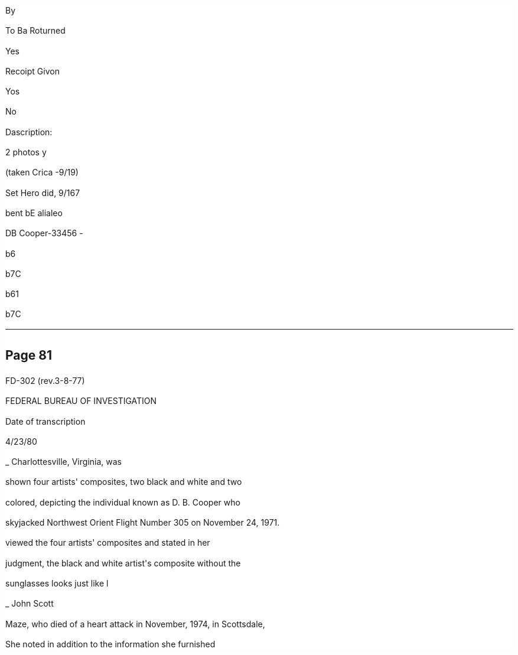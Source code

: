By

To Ba Roturned

Yes

Recoipt Givon

Yos

No

Dascription:

2 photos y

(taken Crica -9/19)

Set Hero did, 9/167

bent bE alialeo

DB Cooper-33456 -

b6

b7C

b61

b7C

---

## Page 81

FD-302 (rev.3-8-77)

FEDERAL BUREAU OF INVESTIGATION

Date of transcription

4/23/80

_ Charlottesville, Virginia, was

shown four artists' composites, two black and white and two

colored, depicting the individual known as D. B. Cooper who

skyjacked Northwest Orient Flight Number 305 on November 24, 1971.

viewed the four artists' composites and stated in her

judgment, the black and white artist's composite without the

sunglasses looks just like l

_ John Scott

Maze, who died of a heart attack in November, 1974, in Scottsdale,

She noted in addition to the information she furnished
